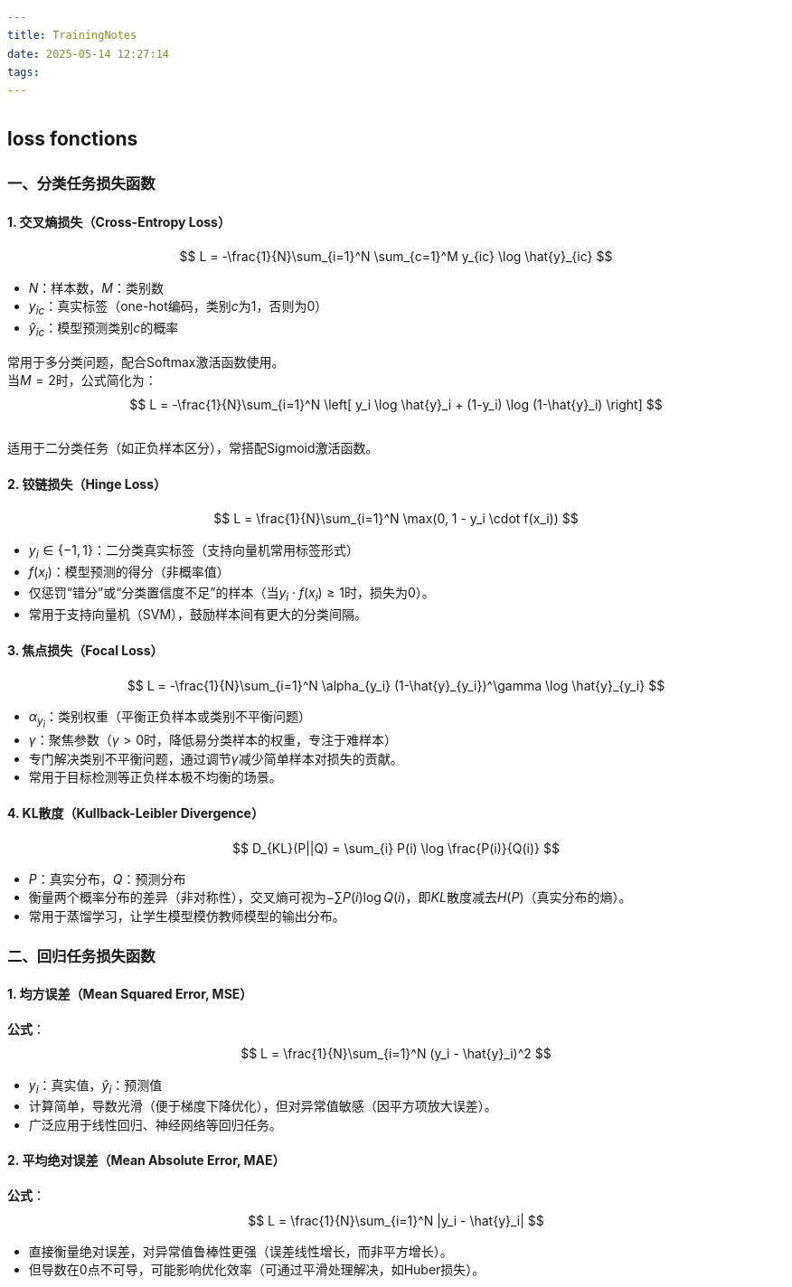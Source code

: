 ```yaml
---
title: TrainingNotes
date: 2025-05-14 12:27:14
tags:
---
```

## loss fonctions
### 一、分类任务损失函数
#### 1. 交叉熵损失（Cross-Entropy Loss）
$$ L = -\frac{1}{N}\sum_{i=1}^N \sum_{c=1}^M y_{ic} \log \hat{y}_{ic} $$  
- $N$：样本数，$M$：类别数  
- $y_{ic}$：真实标签（one-hot编码，类别$c$为1，否则为0）  
- $\hat{y}_{ic}$：模型预测类别$c$的概率  

常用于多分类问题，配合Softmax激活函数使用。  
当$M=2$时，公式简化为：  
$$ L = -\frac{1}{N}\sum_{i=1}^N \left[ y_i \log \hat{y}_i + (1-y_i) \log (1-\hat{y}_i) \right] $$  
适用于二分类任务（如正负样本区分），常搭配Sigmoid激活函数。

#### 2. 铰链损失（Hinge Loss）
$$ L = \frac{1}{N}\sum_{i=1}^N \max(0, 1 - y_i \cdot f(x_i)) $$  
- $y_i \in \{-1, 1\}$：二分类真实标签（支持向量机常用标签形式）  
- $f(x_i)$：模型预测的得分（非概率值）  
- 仅惩罚“错分”或“分类置信度不足”的样本（当$y_i \cdot f(x_i) \geq 1$时，损失为0）。  
- 常用于支持向量机（SVM），鼓励样本间有更大的分类间隔。  

#### 3. 焦点损失（Focal Loss）
$$ L = -\frac{1}{N}\sum_{i=1}^N \alpha_{y_i} (1-\hat{y}_{y_i})^\gamma \log \hat{y}_{y_i} $$  
- $\alpha_{y_i}$：类别权重（平衡正负样本或类别不平衡问题）  
- $\gamma$：聚焦参数（$\gamma > 0$时，降低易分类样本的权重，专注于难样本）  
- 专门解决类别不平衡问题，通过调节$\gamma$减少简单样本对损失的贡献。  
- 常用于目标检测等正负样本极不均衡的场景。

#### 4. KL散度（Kullback-Leibler Divergence）
$$ D_{KL}(P||Q) = \sum_{i} P(i) \log \frac{P(i)}{Q(i)} $$  
- $P$：真实分布，$Q$：预测分布  
- 衡量两个概率分布的差异（非对称性），交叉熵可视为$-\sum P(i) \log Q(i)$，即$KL$散度减去$H(P)$（真实分布的熵）。  
- 常用于蒸馏学习，让学生模型模仿教师模型的输出分布。


### 二、回归任务损失函数
#### 1. 均方误差（Mean Squared Error, MSE）
**公式**：  
$$ L = \frac{1}{N}\sum_{i=1}^N (y_i - \hat{y}_i)^2 $$  
- $y_i$：真实值，$\hat{y}_i$：预测值  
- 计算简单，导数光滑（便于梯度下降优化），但对异常值敏感（因平方项放大误差）。  
- 广泛应用于线性回归、神经网络等回归任务。

#### 2. 平均绝对误差（Mean Absolute Error, MAE）
**公式**：  
$$ L = \frac{1}{N}\sum_{i=1}^N |y_i - \hat{y}_i| $$  
- 直接衡量绝对误差，对异常值鲁棒性更强（误差线性增长，而非平方增长）。  
- 但导数在0点不可导，可能影响优化效率（可通过平滑处理解决，如Huber损失）。
